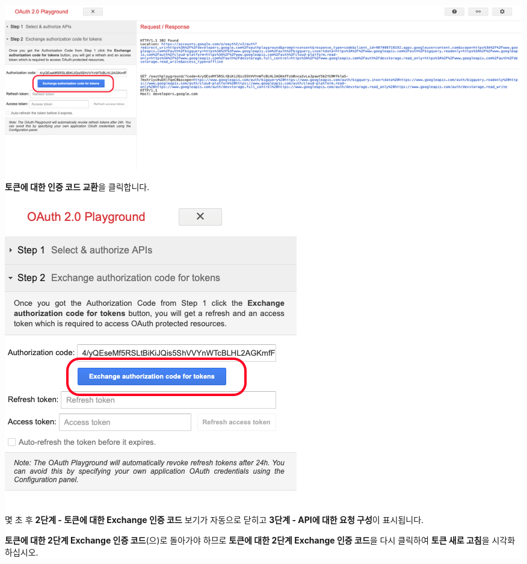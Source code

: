 ![데모](./images/ex2/36.png)

**토큰에 대한 인증 코드 교환**&#x200B;을 클릭합니다.

![데모](./images/ex2/36-1.png)

몇 초 후 **2단계 - 토큰에 대한 Exchange 인증 코드** 보기가 자동으로 닫히고 **3단계 - API에 대한 요청 구성**&#x200B;이 표시됩니다.

**토큰에 대한 2단계 Exchange 인증 코드**(으)로 돌아가야 하므로 **토큰에 대한 2단계 Exchange 인증 코드**&#x200B;을 다시 클릭하여 **토큰 새로 고침**&#x200B;을 시각화하십시오.
